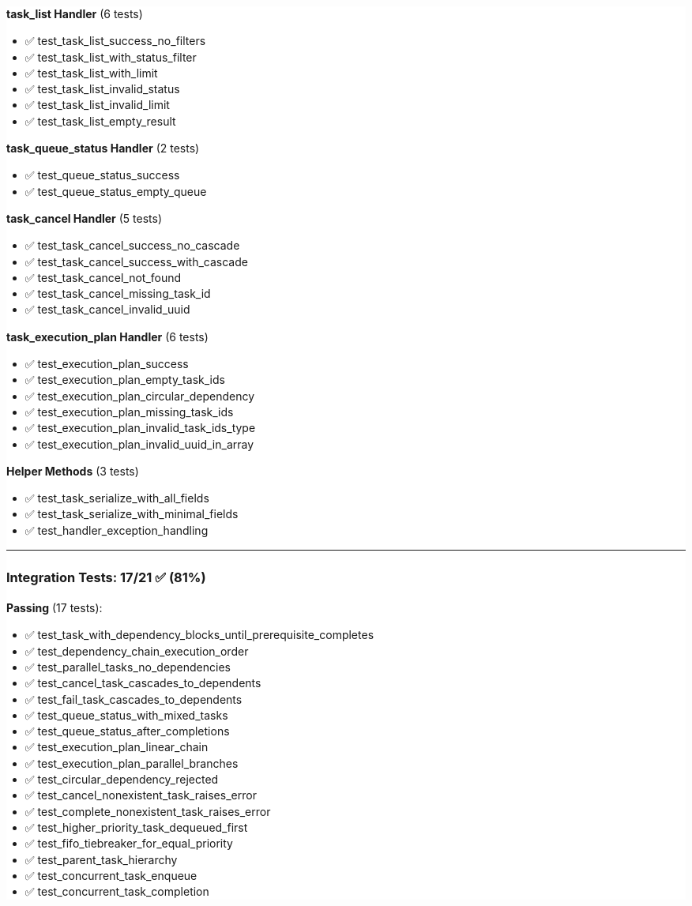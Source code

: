 **task_list Handler** (6 tests)
- ✅ test_task_list_success_no_filters
- ✅ test_task_list_with_status_filter
- ✅ test_task_list_with_limit
- ✅ test_task_list_invalid_status
- ✅ test_task_list_invalid_limit
- ✅ test_task_list_empty_result

**task_queue_status Handler** (2 tests)
- ✅ test_queue_status_success
- ✅ test_queue_status_empty_queue

**task_cancel Handler** (5 tests)
- ✅ test_task_cancel_success_no_cascade
- ✅ test_task_cancel_success_with_cascade
- ✅ test_task_cancel_not_found
- ✅ test_task_cancel_missing_task_id
- ✅ test_task_cancel_invalid_uuid

**task_execution_plan Handler** (6 tests)
- ✅ test_execution_plan_success
- ✅ test_execution_plan_empty_task_ids
- ✅ test_execution_plan_circular_dependency
- ✅ test_execution_plan_missing_task_ids
- ✅ test_execution_plan_invalid_task_ids_type
- ✅ test_execution_plan_invalid_uuid_in_array

**Helper Methods** (3 tests)
- ✅ test_task_serialize_with_all_fields
- ✅ test_task_serialize_with_minimal_fields
- ✅ test_handler_exception_handling

---

### Integration Tests: 17/21 ✅ (81%)

**Passing** (17 tests):
- ✅ test_task_with_dependency_blocks_until_prerequisite_completes
- ✅ test_dependency_chain_execution_order
- ✅ test_parallel_tasks_no_dependencies
- ✅ test_cancel_task_cascades_to_dependents
- ✅ test_fail_task_cascades_to_dependents
- ✅ test_queue_status_with_mixed_tasks
- ✅ test_queue_status_after_completions
- ✅ test_execution_plan_linear_chain
- ✅ test_execution_plan_parallel_branches
- ✅ test_circular_dependency_rejected
- ✅ test_cancel_nonexistent_task_raises_error
- ✅ test_complete_nonexistent_task_raises_error
- ✅ test_higher_priority_task_dequeued_first
- ✅ test_fifo_tiebreaker_for_equal_priority
- ✅ test_parent_task_hierarchy
- ✅ test_concurrent_task_enqueue
- ✅ test_concurrent_task_completion
